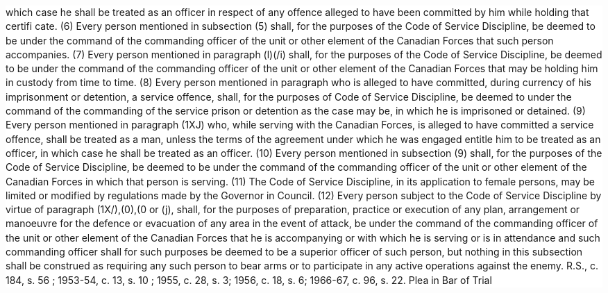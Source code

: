 which case he shall be treated as an officer in
respect of any offence alleged to have been
committed by him while holding that certifi
cate.
(6) Every person mentioned in subsection
(5) shall, for the purposes of the Code of
Service Discipline, be deemed to be under the
command of the commanding officer of the
unit or other element of the Canadian Forces
that such person accompanies.
(7) Every person mentioned in paragraph
(l)(/i) shall, for the purposes of the Code of
Service Discipline, be deemed to be under the
command of the commanding officer of the
unit or other element of the Canadian Forces
that may be holding him in custody from
time to time.
(8) Every person mentioned in paragraph
who is alleged to have committed, during
currency of his imprisonment or detention,
a service offence, shall, for the purposes of
Code of Service Discipline, be deemed to
under the command of the commanding
of the service prison or detention
as the case may be, in which he is
imprisoned or detained.
(9) Every person mentioned in paragraph
(1XJ) who, while serving with the Canadian
Forces, is alleged to have committed a service
offence, shall be treated as a man, unless the
terms of the agreement under which he was
engaged entitle him to be treated as an
officer, in which case he shall be treated as
an officer.
(10) Every person mentioned in subsection
(9) shall, for the purposes of the Code of
Service Discipline, be deemed to be under the
command of the commanding officer of the
unit or other element of the Canadian Forces
in which that person is serving.
(11) The Code of Service Discipline, in its
application to female persons, may be limited
or modified by regulations made by the
Governor in Council.
(12) Every person subject to the Code of
Service Discipline by virtue of paragraph
(1X/),(0),(0 or (j), shall, for the purposes of
preparation, practice or execution of any
plan, arrangement or manoeuvre for the
defence or evacuation of any area in the
event of attack, be under the command of the
commanding officer of the unit or other
element of the Canadian Forces that he is
accompanying or with which he is serving or
is in attendance and such commanding officer
shall for such purposes be deemed to be a
superior officer of such person, but nothing in
this subsection shall be construed as requiring
any such person to bear arms or to participate
in any active operations against the enemy.
R.S., c. 184, s. 56 ; 1953-54, c. 13, s. 10 ; 1955, c.
28, s. 3; 1956, c. 18, s. 6; 1966-67, c. 96, s. 22.
Plea in Bar of Trial
